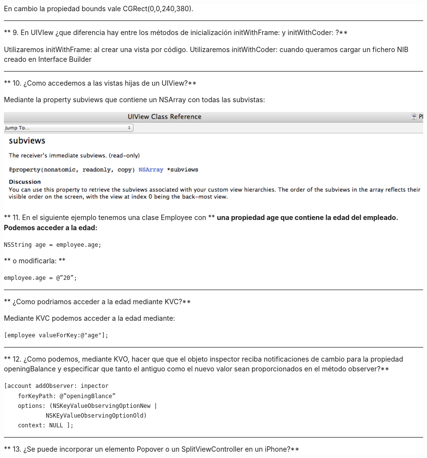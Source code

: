 En cambio la propiedad bounds vale CGRect(0,0,240,380).
***
** 9. En UIVIew ¿que diferencia hay entre los métodos de inicialización initWithFrame: y initWithCoder: ?**

Utilizaremos initWithFrame: al crear una vista por código.
Utilizaremos initWithCoder: cuando queramos cargar un fichero NIB creado en Interface Builder

***

** 10. ¿Como accedemos a las vistas hijas de un UIView?**

Mediante la property subviews que contiene un NSArray con todas las subvistas:

![Alt text](./images/image10.png "Optional title")

** 11. En el siguiente ejemplo tenemos una clase Employee con **
**una propiedad age que contiene la edad del empleado. Podemos acceder a la edad:**
```
NSString age = employee.age;
```
** o modificarla: **
```
employee.age = @”20”;
```
***
** ¿Como podriamos acceder a la edad mediante KVC?**

Mediante KVC podemos acceder a la edad mediante:
```
[employee valueForKey:@"age"];
```

***

** 12. ¿Como podemos, mediante KVO, hacer que que el objeto inspector reciba notificaciones de cambio para la propiedad openingBalance y especificar que tanto el antiguo como el nuevo valor sean proporcionados en el método observer?**

```
[account addObserver: inpector
	forKeyPath: @”openingBlance”
	options: (NSKeyValueObservingOptionNew |
			NSKEyValueObservingOptionOld)
	context: NULL ];
```
***
** 13. ¿Se puede incorporar un elemento Popover o un SplitViewController en un iPhone?**
